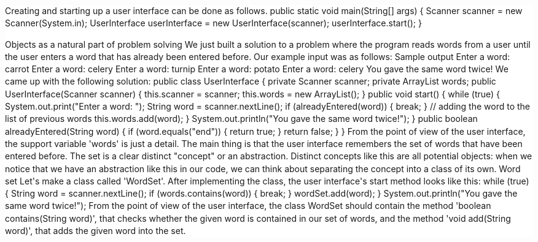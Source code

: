 Creating and starting up a user interface can be done as follows.
public static void main(String[] args) {
    Scanner scanner = new Scanner(System.in);
    UserInterface userInterface = new UserInterface(scanner);
    userInterface.start();
}

Objects as a natural part of problem solving
We just built a solution to a problem where the program reads words from a user until the user enters a word that has already been entered before. Our example input was as follows:
Sample output
Enter a word: carrot
Enter a word: celery
Enter a word: turnip
Enter a word: potato
Enter a word: celery
You gave the same word twice!
We came up with the following solution:
public class UserInterface {
    private Scanner scanner;
    private ArrayList<String> words;
    public UserInterface(Scanner scanner) {
        this.scanner = scanner;
        this.words = new ArrayList<String>();
    }
    public void start() {
        while (true) {
            System.out.print("Enter a word: ");
            String word = scanner.nextLine();
            if (alreadyEntered(word)) {
                break;
            }
            // adding the word to the list of previous words
            this.words.add(word);
        }
        System.out.println("You gave the same word twice!");
    }
    public boolean alreadyEntered(String word) {
       if (word.equals("end")) {
            return true;
        }
        return false;
    }
}
From the point of view of the user interface, the support variable 'words' is just a detail. The main thing is that the user interface remembers the set of words that have been entered before. The set is a clear distinct "concept" or an abstraction. Distinct concepts like this are all potential objects: when we notice that we have an abstraction like this in our code, we can think about separating the concept into a class of its own.
Word set
Let's make a class called 'WordSet'. After implementing the class, the user interface's start method looks like this:
while (true) {
    String word = scanner.nextLine();
    if (words.contains(word)) {
        break;
    }
    wordSet.add(word);
}
System.out.println("You gave the same word twice!");
From the point of view of the user interface, the class WordSet should contain the method 'boolean contains(String word)', that checks whether the given word is contained in our set of words, and the method 'void add(String word)', that adds the given word into the set.